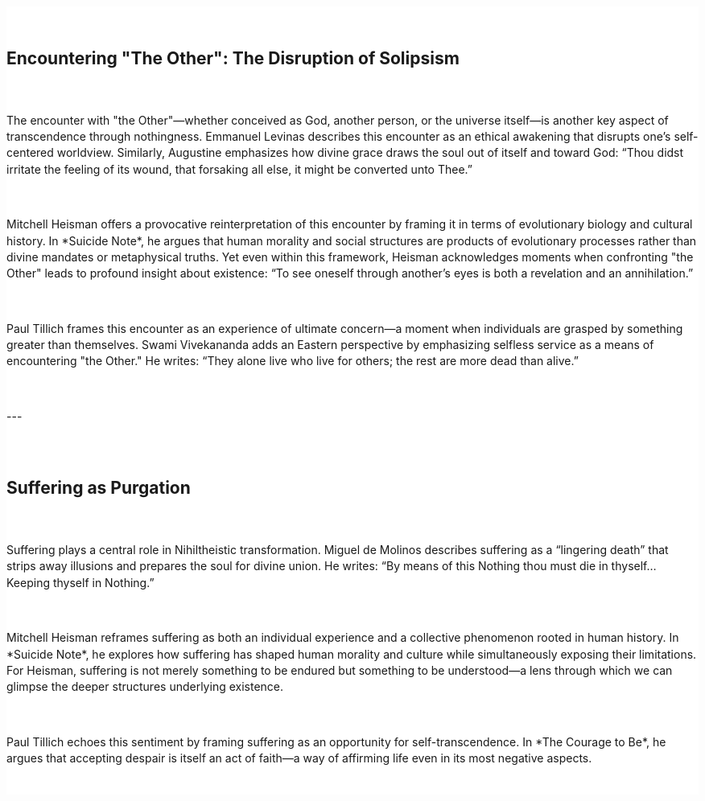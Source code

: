 <br>

## Encountering "The Other": The Disruption of Solipsism

<br>

The encounter with "the Other"—whether conceived as God, another person, or the universe itself—is another key aspect of transcendence through nothingness. Emmanuel Levinas describes this encounter as an ethical awakening that disrupts one’s self-centered worldview. Similarly, Augustine emphasizes how divine grace draws the soul out of itself and toward God: “Thou didst irritate the feeling of its wound, that forsaking all else, it might be converted unto Thee.”

<br>

Mitchell Heisman offers a provocative reinterpretation of this encounter by framing it in terms of evolutionary biology and cultural history. In \*Suicide Note\*, he argues that human morality and social structures are products of evolutionary processes rather than divine mandates or metaphysical truths. Yet even within this framework, Heisman acknowledges moments when confronting "the Other" leads to profound insight about existence: “To see oneself through another’s eyes is both a revelation and an annihilation.”

<br>

Paul Tillich frames this encounter as an experience of ultimate concern—a moment when individuals are grasped by something greater than themselves. Swami Vivekananda adds an Eastern perspective by emphasizing selfless service as a means of encountering "the Other." He writes: “They alone live who live for others; the rest are more dead than alive.”

<br>

\---

<br>

## Suffering as Purgation

<br>

Suffering plays a central role in Nihiltheistic transformation. Miguel de Molinos describes suffering as a “lingering death” that strips away illusions and prepares the soul for divine union. He writes: “By means of this Nothing thou must die in thyself… Keeping thyself in Nothing.”

<br>

Mitchell Heisman reframes suffering as both an individual experience and a collective phenomenon rooted in human history. In \*Suicide Note\*, he explores how suffering has shaped human morality and culture while simultaneously exposing their limitations. For Heisman, suffering is not merely something to be endured but something to be understood—a lens through which we can glimpse the deeper structures underlying existence.

<br>

Paul Tillich echoes this sentiment by framing suffering as an opportunity for self-transcendence. In \*The Courage to Be\*, he argues that accepting despair is itself an act of faith—a way of affirming life even in its most negative aspects.

<br>
